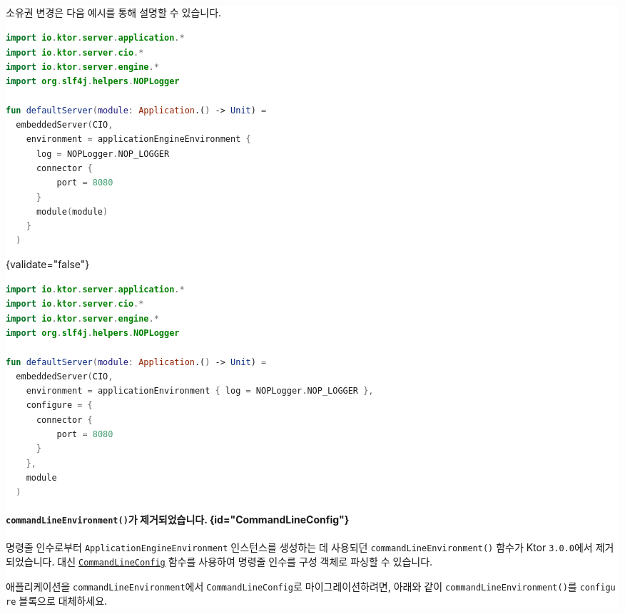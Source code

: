 소유권 변경은 다음 예시를 통해 설명할 수 있습니다.

<compare first-title="2.2.x" second-title="3.0.x">

```kotlin
import io.ktor.server.application.*
import io.ktor.server.cio.*
import io.ktor.server.engine.*
import org.slf4j.helpers.NOPLogger

fun defaultServer(module: Application.() -> Unit) =
  embeddedServer(CIO,
    environment = applicationEngineEnvironment {
      log = NOPLogger.NOP_LOGGER
      connector { 
          port = 8080
      }
      module(module)
    }
  )
```

{validate="false"}

```kotlin
import io.ktor.server.application.*
import io.ktor.server.cio.*
import io.ktor.server.engine.*
import org.slf4j.helpers.NOPLogger

fun defaultServer(module: Application.() -> Unit) =
  embeddedServer(CIO,
    environment = applicationEnvironment { log = NOPLogger.NOP_LOGGER },
    configure = {
      connector {
          port = 8080
      }
    },
    module
  )
```

</compare>

#### `commandLineEnvironment()`가 제거되었습니다. {id="CommandLineConfig"}

명령줄 인수로부터 `ApplicationEngineEnvironment` 인스턴스를 생성하는 데 사용되던 `commandLineEnvironment()` 함수가 Ktor `3.0.0`에서 제거되었습니다. 대신 [`CommandLineConfig`](https://api.ktor.io/ktor-server/ktor-server-core/io.ktor.server.engine/-command-line-config.html) 함수를 사용하여 명령줄 인수를 구성 객체로 파싱할 수 있습니다.

애플리케이션을 `commandLineEnvironment`에서 `CommandLineConfig`로 마이그레이션하려면, 아래와 같이 `commandLineEnvironment()`를 `configure` 블록으로 대체하세요.

<compare first-title="2.2.x" second-title="3.0.x">
